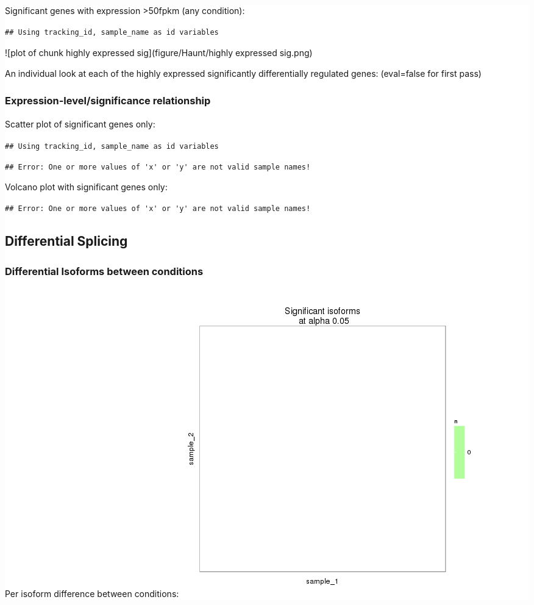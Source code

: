 Significant genes with expression >50fpkm (any condition):

```
## Using tracking_id, sample_name as id variables
```

![plot of chunk highly expressed sig](figure/Haunt/highly expressed sig.png) 

An individual look at each of the highly expressed significantly differentially regulated genes:
(eval=false for first pass)



### Expression-level/significance relationship

Scatter plot of significant genes only:

```
## Using tracking_id, sample_name as id variables
```

```
## Error: One or more values of 'x' or 'y' are not valid sample names!
```

Volcano plot with significant genes only:

```
## Error: One or more values of 'x' or 'y' are not valid sample names!
```


## Differential Splicing

### Differential Isoforms between conditions
Per isoform difference between conditions:
![plot of chunk diff.iso](figure/Haunt/diff.iso.png) 
